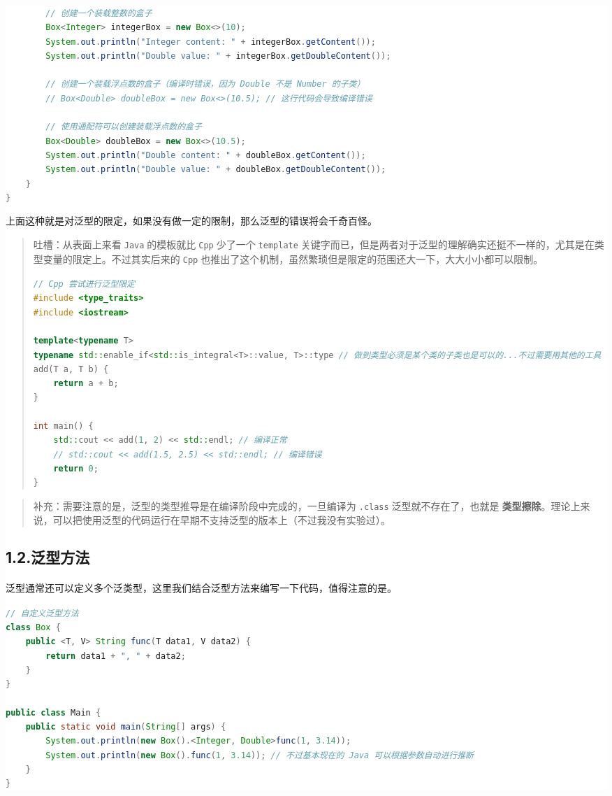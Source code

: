 ```java
        // 创建一个装载整数的盒子
        Box<Integer> integerBox = new Box<>(10);
        System.out.println("Integer content: " + integerBox.getContent());
        System.out.println("Double value: " + integerBox.getDoubleContent());

        // 创建一个装载浮点数的盒子（编译时错误，因为 Double 不是 Number 的子类）
        // Box<Double> doubleBox = new Box<>(10.5); // 这行代码会导致编译错误

        // 使用通配符可以创建装载浮点数的盒子
        Box<Double> doubleBox = new Box<>(10.5);
        System.out.println("Double content: " + doubleBox.getContent());
        System.out.println("Double value: " + doubleBox.getDoubleContent());
    }
}
```

上面这种就是对泛型的限定，如果没有做一定的限制，那么泛型的错误将会千奇百怪。

>   吐槽：从表面上来看 `Java` 的模板就比 `Cpp` 少了一个 `template` 关键字而已，但是两者对于泛型的理解确实还挺不一样的，尤其是在类型变量的限定上。不过其实后来的 `Cpp` 也推出了这个机制，虽然繁琐但是限定的范围还大一下，大大小小都可以限制。
>
>   ```cpp
>   // Cpp 尝试进行泛型限定
>   #include <type_traits>
>   #include <iostream>
>   
>   template<typename T>
>   typename std::enable_if<std::is_integral<T>::value, T>::type // 做到类型必须是某个类的子类也是可以的...不过需要用其他的工具
>   add(T a, T b) {
>       return a + b;
>   }
>   
>   int main() {
>       std::cout << add(1, 2) << std::endl; // 编译正常
>       // std::cout << add(1.5, 2.5) << std::endl; // 编译错误
>       return 0;
>   }
>   ```

>   补充：需要注意的是，泛型的类型推导是在编译阶段中完成的，一旦编译为 `.class` 泛型就不存在了，也就是 **类型擦除**。理论上来说，可以把使用泛型的代码运行在早期不支持泛型的版本上（不过我没有实验过）。

## 1.2.泛型方法

泛型通常还可以定义多个泛类型，这里我们结合泛型方法来编写一下代码，值得注意的是。

```java
// 自定义泛型方法
class Box {
    public <T, V> String func(T data1, V data2) {
        return data1 + ", " + data2;
    }
}

public class Main {
    public static void main(String[] args) {
        System.out.println(new Box().<Integer, Double>func(1, 3.14));
        System.out.println(new Box().func(1, 3.14)); // 不过基本现在的 Java 可以根据参数自动进行推断
    }
}
```
